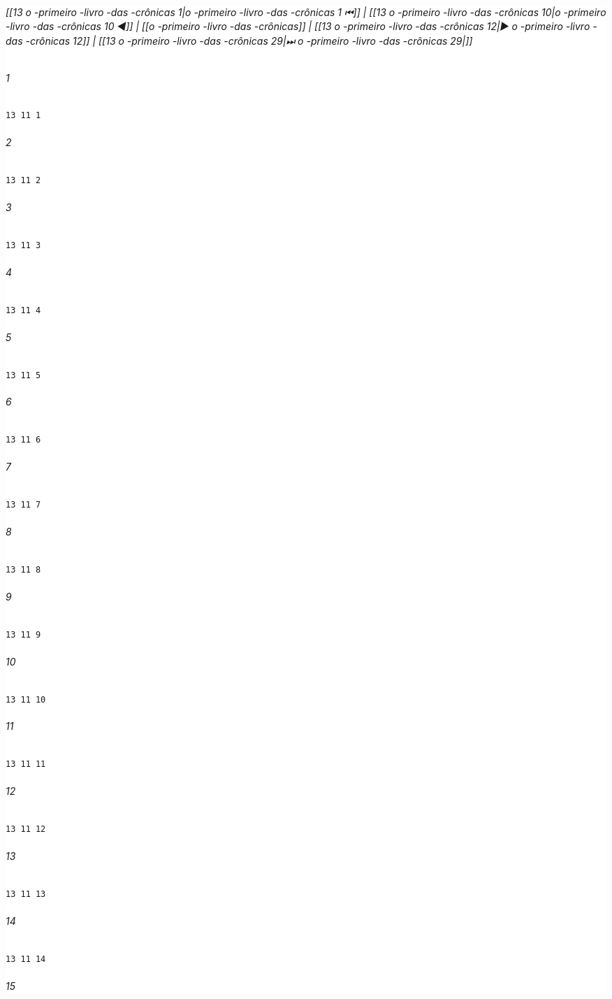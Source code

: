 
###### [[13 o -primeiro -livro -das -crônicas 1|o -primeiro -livro -das -crônicas 1 ⏮]] | [[13 o -primeiro -livro -das -crônicas 10|o -primeiro -livro -das -crônicas 10 ◀]] | [[o -primeiro -livro -das -crônicas]] | [[13 o -primeiro -livro -das -crônicas 12|▶ o -primeiro -livro -das -crônicas 12]] | [[13 o -primeiro -livro -das -crônicas 29|⏭ o -primeiro -livro -das -crônicas 29|]]

###### 1
``` verse
13 11 1 
```
###### 2
``` verse
13 11 2 
```
###### 3
``` verse
13 11 3 
```
###### 4
``` verse
13 11 4 
```
###### 5
``` verse
13 11 5 
```
###### 6
``` verse
13 11 6 
```
###### 7
``` verse
13 11 7 
```
###### 8
``` verse
13 11 8 
```
###### 9
``` verse
13 11 9 
```
###### 10
``` verse
13 11 10 
```
###### 11
``` verse
13 11 11 
```
###### 12
``` verse
13 11 12 
```
###### 13
``` verse
13 11 13 
```
###### 14
``` verse
13 11 14 
```
###### 15
``` verse
```